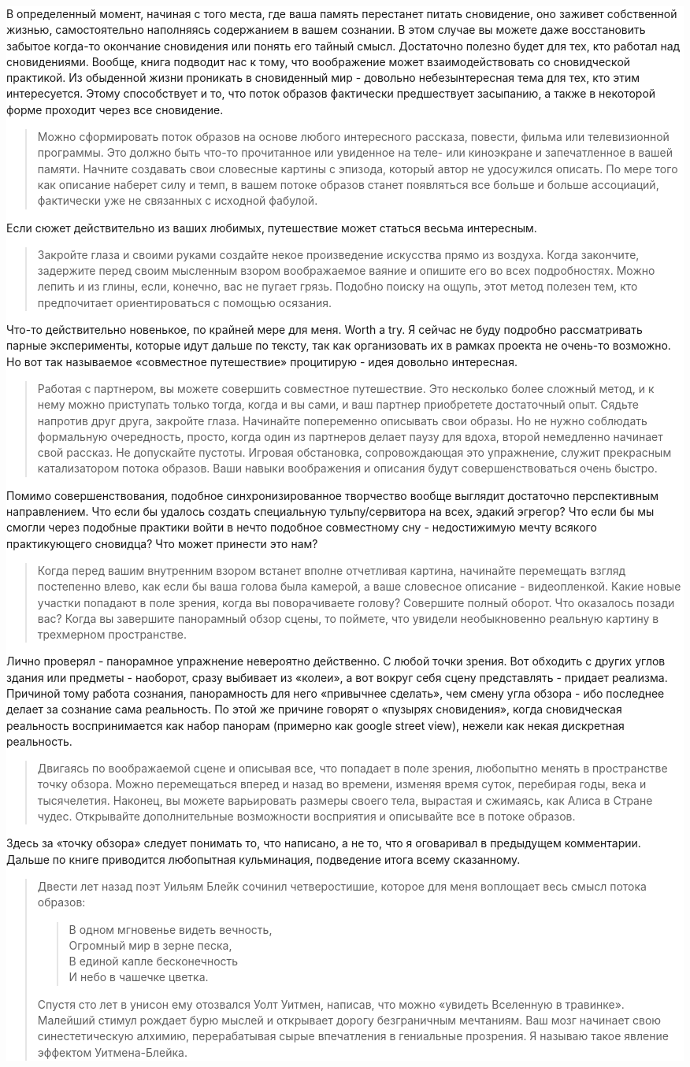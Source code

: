 В определенный момент, начиная с того места, где ваша память перестанет питать сновидение, оно заживет собственной жизнью, самостоятельно наполняясь содержанием в вашем сознании. В этом случае вы можете даже восстановить забытое когда-то окончание сновидения или понять его тайный смысл.</blockquote> Достаточно полезно будет для тех, кто работал над сновидениями. Вообще, книга подводит нас к тому, что воображение может взаимодействовать со сновидческой практикой. Из обыденной жизни проникать в сновиденный мир - довольно небезынтересная тема для тех, кто этим интересуется. Этому способствует и то, что поток образов фактически предшествует засыпанию, а также в некоторой форме проходит через все сновидение. <blockquote>Можно сформировать поток образов на основе любого интересного рассказа, повести, фильма или телевизионной программы. Это должно быть что-то прочитанное или увиденное на теле- или киноэкране и запечатленное в вашей памяти. Начните создавать свои словесные картины с эпизода, который автор не удосужился описать. По мере того как описание наберет силу и темп, в вашем потоке образов станет появляться все больше и больше ассоциаций, фактически уже не связанных с исходной фабулой.</blockquote> Если сюжет действительно из ваших любимых, путешествие может статься весьма интересным. <blockquote>Закройте глаза и своими руками создайте некое произведение искусства прямо из воздуха. Когда закончите, задержите перед своим мысленным взором воображаемое ваяние и опишите его во всех подробностях. Можно лепить и из глины, если, конечно, вас не пугает грязь. Подобно поиску на ощупь, этот метод полезен тем, кто предпочитает ориентироваться с помощью осязания.</blockquote> Что-то действительно новенькое, по крайней мере для меня. Worth a try. Я сейчас не буду подробно рассматривать парные эксперименты, которые идут дальше по тексту, так как организовать их в рамках проекта не очень-то возможно. Но вот так называемое «совместное путешествие» процитирую - идея довольно интересная. <blockquote>Работая с партнером, вы можете совершить совместное путешествие. Это несколько более сложный метод, и к нему можно приступать только тогда, когда и вы сами, и ваш партнер приобретете достаточный опыт. Сядьте напротив друг друга, закройте глаза. Начинайте попеременно описывать свои образы. Но не нужно соблюдать формальную очередность, просто, когда один из партнеров делает паузу для вдоха, второй немедленно начинает свой рассказ. Не допускайте пустоты. Игровая обстановка, сопровождающая это упражнение, служит прекрасным катализатором потока образов. Ваши навыки воображения и описания будут совершенствоваться очень быстро.</blockquote> Помимо совершенствования, подобное синхронизированное творчество вообще выглядит достаточно перспективным направлением. Что если бы удалось создать специальную тульпу/сервитора на всех, эдакий эгрегор? Что если бы мы смогли через подобные практики войти в нечто подобное совместному сну - недостижимую мечту всякого практикующего сновидца? Что может принести это нам? <blockquote> Когда перед вашим внутренним взором встанет вполне отчетливая картина, начинайте перемещать взгляд постепенно влево, как если бы ваша голова была камерой, а ваше словесное описание - видеопленкой. Какие новые участки попадают в поле зрения, когда вы поворачиваете голову? Совершите полный оборот. Что оказалось позади вас? Когда вы завершите панорамный обзор сцены, то поймете, что увидели необыкновенно реальную картину в трехмерном пространстве.</blockquote> Лично проверял - панорамное упражнение невероятно действенно. С любой точки зрения. Вот обходить с других углов здания или предметы - наоборот, сразу выбивает из «колеи», а вот вокруг себя сцену представлять - придает реализма. Причиной тому работа сознания, панорамность для него «привычнее сделать», чем смену угла обзора - ибо последнее делает за сознание сама реальность. По этой же причине говорят о «пузырях сновидения», когда сновидческая реальность воспринимается как набор панорам (примерно как google street view), нежели как некая дискретная реальность. <blockquote>Двигаясь по воображаемой сцене и описывая все, что попадает в поле зрения, любопытно менять в пространстве точку обзора. Можно перемещаться вперед и назад во времени, изменяя время суток, перебирая годы, века и тысячелетия. Наконец, вы можете варьировать размеры своего тела, вырастая и сжимаясь, как Алиса в Стране чудес. Открывайте дополнительные возможности восприятия и описывайте все в потоке образов.</blockquote> Здесь за «точку обзора» следует понимать то, что написано, а не то, что я оговаривал в предыдущем комментарии. Дальше по книге приводится любопытная кульминация, подведение итога всему сказанному. <blockquote>Двести лет назад поэт Уильям Блейк сочинил четверостишие, которое для меня воплощает весь смысл потока образов: <blockquote>В одном мгновенье видеть вечность,  
Огромный мир в зерне песка,  
В единой капле бесконечность  
И небо в чашечке цветка.</blockquote> Спустя сто лет в унисон ему отозвался Уолт Уитмен, написав, что можно «увидеть Вселенную в травинке». Малейший стимул рождает бурю мыслей и открывает дорогу безграничным мечтаниям. Ваш мозг начинает свою синестетическую алхимию, перерабатывая сырые впечатления в гениальные прозрения. Я называю такое явление эффектом Уитмена-Блейка.
